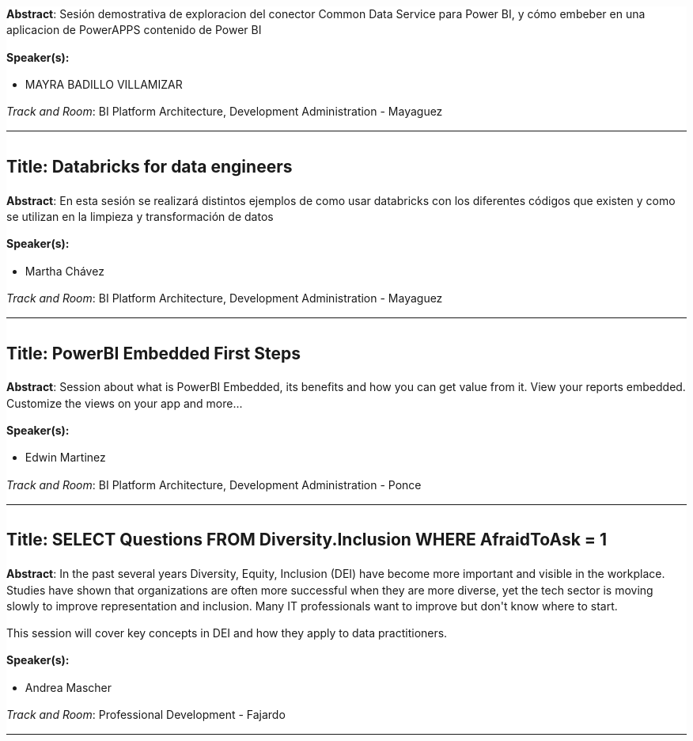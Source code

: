 **Abstract**:
Sesión demostrativa de exploracion del conector Common Data Service para Power BI, y cómo embeber en una aplicacion de PowerAPPS contenido de Power BI
 
**Speaker(s):**
- MAYRA BADILLO VILLAMIZAR
 
*Track and Room*: BI Platform Architecture, Development  Administration - Mayaguez
 
----------------------------------------------------------------------------------- 
 
 
## Title: Databricks for data engineers
 
**Abstract**:
En esta sesión se realizará distintos ejemplos de como usar databricks con los diferentes códigos que existen y como se utilizan en la limpieza y transformación de datos
 
**Speaker(s):**
- Martha Chávez
 
*Track and Room*: BI Platform Architecture, Development  Administration - Mayaguez
 
----------------------------------------------------------------------------------- 
 
 
## Title: PowerBI Embedded First Steps
 
**Abstract**:
Session about what is PowerBI Embedded, its benefits and how you can get value from it. View your reports embedded. Customize the views on your app and more...
 
**Speaker(s):**
- Edwin Martinez
 
*Track and Room*: BI Platform Architecture, Development  Administration - Ponce
 
----------------------------------------------------------------------------------- 
 
 
## Title: SELECT Questions FROM Diversity.Inclusion WHERE AfraidToAsk = 1
 
**Abstract**:
In the past several years Diversity, Equity,  Inclusion (DEI) have become more important and visible in the workplace.  Studies have shown that organizations are often more successful when they are more diverse, yet the tech sector is moving slowly to improve representation and inclusion.  Many IT professionals want to improve but don't know where to start.  

This session will cover key concepts in DEI and how they apply to data practitioners.
 
**Speaker(s):**
- Andrea Mascher
 
*Track and Room*: Professional Development - Fajardo
 
----------------------------------------------------------------------------------- 
 